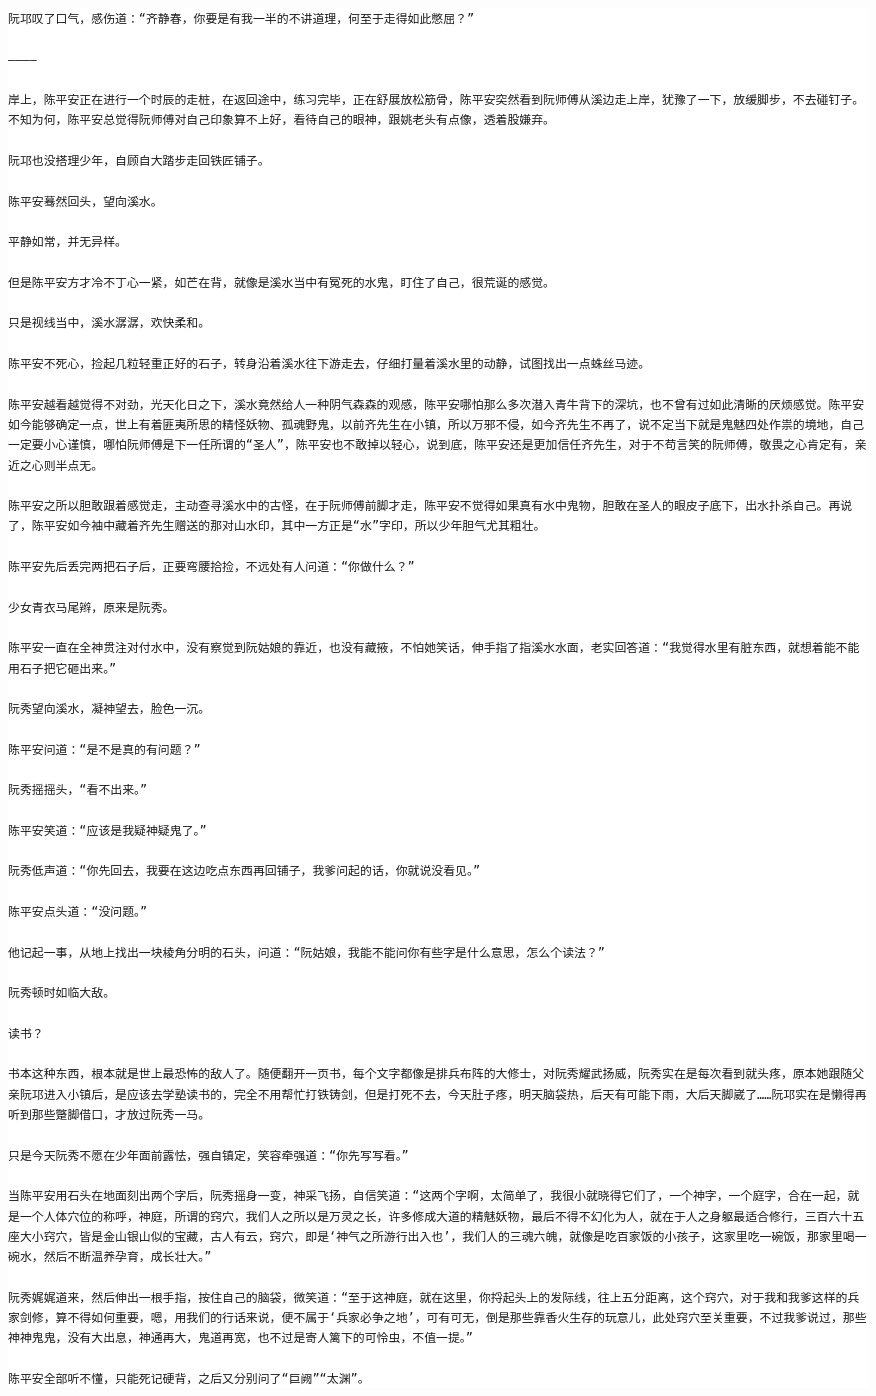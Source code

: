     阮邛叹了口气，感伤道：“齐静春，你要是有我一半的不讲道理，何至于走得如此憋屈？”

    ————

    岸上，陈平安正在进行一个时辰的走桩，在返回途中，练习完毕，正在舒展放松筋骨，陈平安突然看到阮师傅从溪边走上岸，犹豫了一下，放缓脚步，不去碰钉子。不知为何，陈平安总觉得阮师傅对自己印象算不上好，看待自己的眼神，跟姚老头有点像，透着股嫌弃。

    阮邛也没搭理少年，自顾自大踏步走回铁匠铺子。

    陈平安蓦然回头，望向溪水。

    平静如常，并无异样。

    但是陈平安方才冷不丁心一紧，如芒在背，就像是溪水当中有冤死的水鬼，盯住了自己，很荒诞的感觉。

    只是视线当中，溪水潺潺，欢快柔和。

    陈平安不死心，捡起几粒轻重正好的石子，转身沿着溪水往下游走去，仔细打量着溪水里的动静，试图找出一点蛛丝马迹。

    陈平安越看越觉得不对劲，光天化日之下，溪水竟然给人一种阴气森森的观感，陈平安哪怕那么多次潜入青牛背下的深坑，也不曾有过如此清晰的厌烦感觉。陈平安如今能够确定一点，世上有着匪夷所思的精怪妖物、孤魂野鬼，以前齐先生在小镇，所以万邪不侵，如今齐先生不再了，说不定当下就是鬼魅四处作祟的境地，自己一定要小心谨慎，哪怕阮师傅是下一任所谓的“圣人”，陈平安也不敢掉以轻心，说到底，陈平安还是更加信任齐先生，对于不苟言笑的阮师傅，敬畏之心肯定有，亲近之心则半点无。

    陈平安之所以胆敢跟着感觉走，主动查寻溪水中的古怪，在于阮师傅前脚才走，陈平安不觉得如果真有水中鬼物，胆敢在圣人的眼皮子底下，出水扑杀自己。再说了，陈平安如今袖中藏着齐先生赠送的那对山水印，其中一方正是“水”字印，所以少年胆气尤其粗壮。

    陈平安先后丢完两把石子后，正要弯腰拾捡，不远处有人问道：“你做什么？”

    少女青衣马尾辫，原来是阮秀。

    陈平安一直在全神贯注对付水中，没有察觉到阮姑娘的靠近，也没有藏掖，不怕她笑话，伸手指了指溪水水面，老实回答道：“我觉得水里有脏东西，就想着能不能用石子把它砸出来。”

    阮秀望向溪水，凝神望去，脸色一沉。

    陈平安问道：“是不是真的有问题？”

    阮秀摇摇头，“看不出来。”

    陈平安笑道：“应该是我疑神疑鬼了。”

    阮秀低声道：“你先回去，我要在这边吃点东西再回铺子，我爹问起的话，你就说没看见。”

    陈平安点头道：“没问题。”

    他记起一事，从地上找出一块棱角分明的石头，问道：“阮姑娘，我能不能问你有些字是什么意思，怎么个读法？”

    阮秀顿时如临大敌。

    读书？

    书本这种东西，根本就是世上最恐怖的敌人了。随便翻开一页书，每个文字都像是排兵布阵的大修士，对阮秀耀武扬威，阮秀实在是每次看到就头疼，原本她跟随父亲阮邛进入小镇后，是应该去学塾读书的，完全不用帮忙打铁铸剑，但是打死不去，今天肚子疼，明天脑袋热，后天有可能下雨，大后天脚崴了……阮邛实在是懒得再听到那些蹩脚借口，才放过阮秀一马。

    只是今天阮秀不愿在少年面前露怯，强自镇定，笑容牵强道：“你先写写看。”

    当陈平安用石头在地面刻出两个字后，阮秀摇身一变，神采飞扬，自信笑道：“这两个字啊，太简单了，我很小就晓得它们了，一个神字，一个庭字，合在一起，就是一个人体穴位的称呼，神庭，所谓的窍穴，我们人之所以是万灵之长，许多修成大道的精魅妖物，最后不得不幻化为人，就在于人之身躯最适合修行，三百六十五座大小窍穴，皆是金山银山似的宝藏，古人有云，窍穴，即是‘神气之所游行出入也’，我们人的三魂六魄，就像是吃百家饭的小孩子，这家里吃一碗饭，那家里喝一碗水，然后不断温养孕育，成长壮大。”

    阮秀娓娓道来，然后伸出一根手指，按住自己的脑袋，微笑道：“至于这神庭，就在这里，你捋起头上的发际线，往上五分距离，这个窍穴，对于我和我爹这样的兵家剑修，算不得如何重要，嗯，用我们的行话来说，便不属于‘兵家必争之地’，可有可无，倒是那些靠香火生存的玩意儿，此处窍穴至关重要，不过我爹说过，那些神神鬼鬼，没有大出息，神通再大，鬼道再宽，也不过是寄人篱下的可怜虫，不值一提。”

    陈平安全部听不懂，只能死记硬背，之后又分别问了“巨阙”“太渊”。
